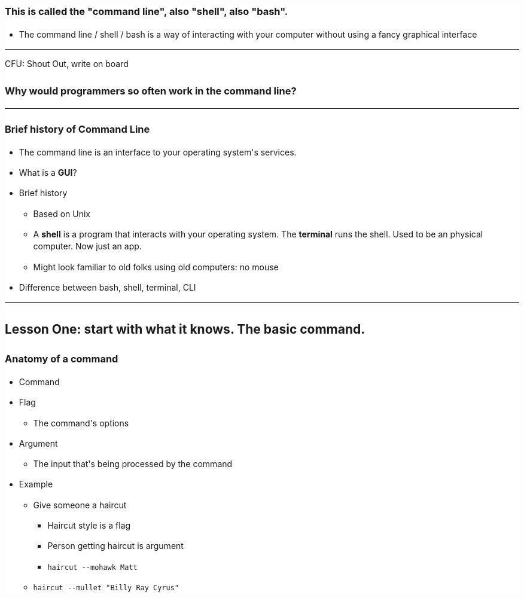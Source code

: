 ###	This is called the "command line", also "shell", also "bash".

-	The command line / shell / bash is a way of interacting with your computer without using a fancy graphical interface

---
CFU: Shout Out, write on board
###	Why would programmers so often work in the command line?

---

###	Brief history of Command Line

-	The command line is an interface to your operating system's services.

-	What is a **GUI**?

-	Brief history

	-	Based on Unix

	-	A **shell** is a program that interacts with your operating system. The **terminal** runs the shell. Used to be an physical computer. Now just an app.

	-	Might look familiar to old folks using old computers: no mouse

-	Difference between bash, shell, terminal, CLI

---

## Lesson One: start with what it knows.  The basic command.

###	Anatomy of a command

-	Command

-	Flag

	-	The command's options

-	Argument

	-	The input that's being processed by the command

-	Example

	-	Give someone a haircut

		-	Haircut style is a flag

		-	Person getting haircut is argument

		-	`haircut --mohawk Matt`
    - `haircut --mullet "Billy Ray Cyrus"`
